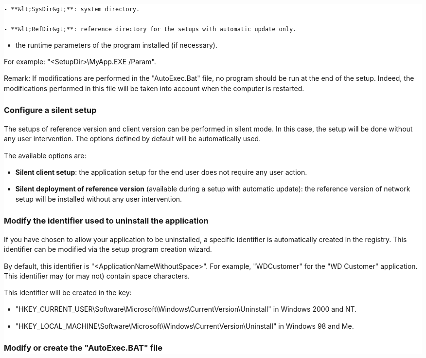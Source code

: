 	- **&lt;SysDir&gt;**: system directory.

	- **&lt;RefDir&gt;**: reference directory for the setups with automatic update only.




- the runtime parameters of the program installed (if necessary).




For example: "&lt;SetupDir&gt;\\MyApp.EXE /Param".

Remark: If modifications are performed in the "AutoExec.Bat" file, no program should be run at the end of the setup. Indeed, the modifications performed in this file will be taken into account when the computer is restarted.
<a name="NOTE3_Silent"></a>


### Configure a silent setup
<a name="configure_silent_setup_ELTPARAGRAPHE000125"></a>

The setups of reference version and client version can be performed in silent mode. In this case, the setup will be done without any user intervention. The options defined by default will be automatically used. 

The available options are: 

- **Silent client setup**: the application setup for the end user does not require any user action. 

- **Silent deployment of reference version** (available during a setup with automatic update): the reference version of network setup will be installed without any user intervention.  



<a name="NOTE3_4"></a>


### Modify the identifier used to uninstall the application
<a name="modify_the_identifier_used_uninstall_the_application_ELTPARAGRAPHE000137"></a>

If you have chosen to allow your application to be uninstalled, a specific identifier is automatically created in the registry. This identifier can be modified via the setup program creation wizard.

By default, this identifier is "&lt;ApplicationNameWithoutSpace&gt;". For example, "WDCustomer" for the "WD Customer" application. This identifier may (or may not) contain space characters.

This identifier will be created in the key:

- "HKEY_CURRENT_USER\\Software\\Microsoft\\Windows\\CurrentVersion\\Uninstall" in Windows 2000 and NT.

- "HKEY_LOCAL_MACHINE\\Software\\Microsoft\\Windows\\CurrentVersion\\Uninstall" in Windows 98 and Me.



<a name="NOTE3_5"></a>


### Modify or create the "AutoExec.BAT" file
<a name="modify_create_the_autoexecbat_file_ELTPARAGRAPHE000151"></a>
